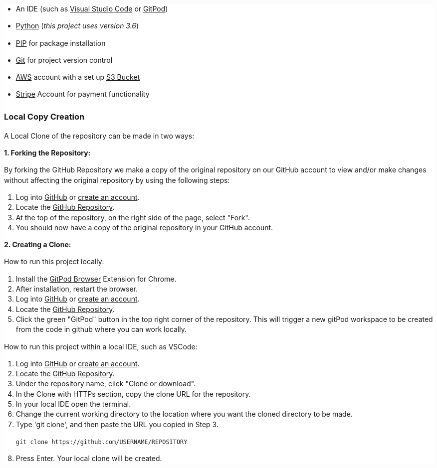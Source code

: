 - An IDE (such as [Visual Studio Code](https://code.visualstudio.com/) or [GitPod](https://www.gitpod.io/))
- [Python](https://www.python.org/downloads/) (*this project uses version 3.6*)
- [PIP](https://pypi.org/project/pip/) for package installation
- [Git](https://git-scm.com/downloads) for project version control
- [AWS](https://aws.amazon.com/) account with a set up [S3 Bucket](https://docs.aws.amazon.com/AmazonS3/latest/gsg/CreatingABucket.html)

- [Stripe](https://dashboard.stripe.com/register) Account for payment functionality

### Local Copy Creation
A Local Clone of the repository can be made in two ways:

**1. Forking the Repository:**

By forking the GitHub Repository we make a copy of the original repository on our GitHub account to view and/or make changes without affecting the original repository by using the following steps:

1. Log into [GitHub](https://github.com/login "Link to GitHub login page") or [create an account](https://github.com/join "Link to GitHub create account page").
2. Locate the [GitHub Repository](https://github.com/rebeccatraceyt/bake-it-til-you-make-it "Link to GitHub Repo").
3. At the top of the repository, on the right side of the page, select "Fork".
4. You should now have a copy of the original repository in your GitHub account.

**2. Creating a Clone:**

How to run this project locally:
1. Install the [GitPod Browser](https://www.gitpod.io/docs/browser-extension/ "Link to Gitpod Browser extension download") Extension for Chrome.
2. After installation, restart the browser.
3. Log into [GitHub](https://github.com/login "Link to GitHub login page") or [create an account](https://github.com/join "Link to GitHub create account page").
2. Locate the [GitHub Repository](https://github.com/rebeccatraceyt/bake-it-til-you-make-it "Link to GitHub Repo").
5. Click the green "GitPod" button in the top right corner of the repository.
This will trigger a new gitPod workspace to be created from the code in github where you can work locally.

How to run this project within a local IDE, such as VSCode:

1. Log into [GitHub](https://github.com/login "Link to GitHub login page") or [create an account](https://github.com/join "Link to GitHub create account page").
2. Locate the [GitHub Repository](https://github.com/rebeccatraceyt/bake-it-til-you-make-it "Link to GitHub Repo").
3. Under the repository name, click "Clone or download".
4. In the Clone with HTTPs section, copy the clone URL for the repository.
5. In your local IDE open the terminal.
6. Change the current working directory to the location where you want the cloned directory to be made.
7. Type 'git clone', and then paste the URL you copied in Step 3.
     ```
     git clone https://github.com/USERNAME/REPOSITORY
     ```
8. Press Enter. Your local clone will be created.
